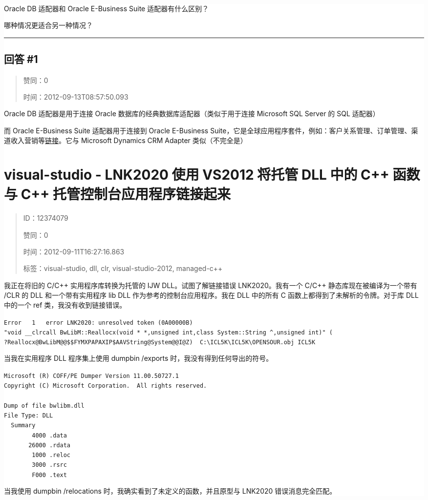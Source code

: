 Oracle DB 适配器和 Oracle E-Business Suite 适配器有什么区别？

哪种情况更适合另一种情况？

* * *

## 回答 #1

> 赞同：0
> 
> 时间：2012-09-13T08:57:50.093

Oracle DB 适配器是用于连接 Oracle 数据库的经典数据库适配器（类似于用于连接 Microsoft SQL Server 的 SQL 适配器）

而 Oracle E-Business Suite 适配器用于连接到 Oracle E-Business Suite，它是全球应用程序套件，例如：客户关系管理、订单管理、渠道收入营销等[链接](http://www.oracle.com/us/products/applications/ebusiness/overview/index.html)。它与 Microsoft Dynamics CRM Adapter 类似（不完全是）

# visual-studio - LNK2020 使用 VS2012 将托管 DLL 中的 C++ 函数与 C++ 托管控制台应用程序链接起来

> ID：12374079
> 
> 赞同：0
> 
> 时间：2012-09-11T16:27:16.863
> 
> 标签：visual-studio, dll, clr, visual-studio-2012, managed-c++

我正在将旧的 C/C++ 实用程序库转换为托管的 IJW DLL。试图了解链接错误 LNK2020。我有一个 C/C++ 静态库现在被编译为一个带有 /CLR 的 DLL 和一个带有实用程序 lib DLL 作为参考的控制台应用程序。我在 DLL 中的所有 C 函数上都得到了未解析的令牌。对于库 DLL 中的一个 ref 类，我没有收到链接错误。

```
Error   1   error LNK2020: unresolved token (0A00000B) 
"void __clrcall BwLibM::Reallocx(void * *,unsigned int,class System::String ^,unsigned int)" (
?Reallocx@BwLibM@@$$FYMXPAPAXIP$AAVString@System@@I@Z)  C:\ICL5K\ICL5K\OPENSOUR.obj ICL5K 
```

当我在实用程序 DLL 程序集上使用 dumpbin /exports 时，我没有得到任何导出的符号。

```
Microsoft (R) COFF/PE Dumper Version 11.00.50727.1
Copyright (C) Microsoft Corporation.  All rights reserved.

Dump of file bwlibm.dll
File Type: DLL
  Summary
        4000 .data
       26000 .rdata
        1000 .reloc
        3000 .rsrc
        F000 .text 
```

当我使用 dumpbin /relocations 时，我确实看到了未定义的函数，并且原型与 LNK2020 错误消息完全匹配。
